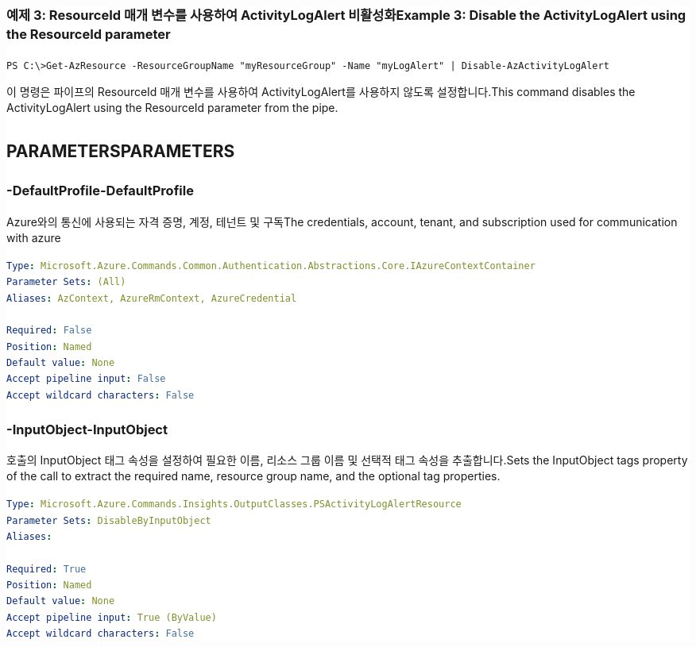 ### <span data-ttu-id="294a5-118">예제 3: ResourceId 매개 변수를 사용하여 ActivityLogAlert 비활성화</span><span class="sxs-lookup"><span data-stu-id="294a5-118">Example 3: Disable the ActivityLogAlert using the ResourceId parameter</span></span>
```
PS C:\>Get-AzResource -ResourceGroupName "myResourceGroup" -Name "myLogAlert" | Disable-AzActivityLogAlert
```

<span data-ttu-id="294a5-119">이 명령은 파이프의 ResourceId 매개 변수를 사용하여 ActivityLogAlert를 사용하지 않도록 설정합니다.</span><span class="sxs-lookup"><span data-stu-id="294a5-119">This command disables the ActivityLogAlert using the ResourceId parameter from the pipe.</span></span>

## <span data-ttu-id="294a5-120">PARAMETERS</span><span class="sxs-lookup"><span data-stu-id="294a5-120">PARAMETERS</span></span>

### <span data-ttu-id="294a5-121">-DefaultProfile</span><span class="sxs-lookup"><span data-stu-id="294a5-121">-DefaultProfile</span></span>
<span data-ttu-id="294a5-122">Azure와의 통신에 사용되는 자격 증명, 계정, 테넌트 및 구독</span><span class="sxs-lookup"><span data-stu-id="294a5-122">The credentials, account, tenant, and subscription used for communication with azure</span></span>

```yaml
Type: Microsoft.Azure.Commands.Common.Authentication.Abstractions.Core.IAzureContextContainer
Parameter Sets: (All)
Aliases: AzContext, AzureRmContext, AzureCredential

Required: False
Position: Named
Default value: None
Accept pipeline input: False
Accept wildcard characters: False
```

### <span data-ttu-id="294a5-123">-InputObject</span><span class="sxs-lookup"><span data-stu-id="294a5-123">-InputObject</span></span>
<span data-ttu-id="294a5-124">호출의 InputObject 태그 속성을 설정하여 필요한 이름, 리소스 그룹 이름 및 선택적 태그 속성을 추출합니다.</span><span class="sxs-lookup"><span data-stu-id="294a5-124">Sets the InputObject tags property of the call to extract the required name, resource group name, and the optional tag properties.</span></span>

```yaml
Type: Microsoft.Azure.Commands.Insights.OutputClasses.PSActivityLogAlertResource
Parameter Sets: DisableByInputObject
Aliases:

Required: True
Position: Named
Default value: None
Accept pipeline input: True (ByValue)
Accept wildcard characters: False
```
